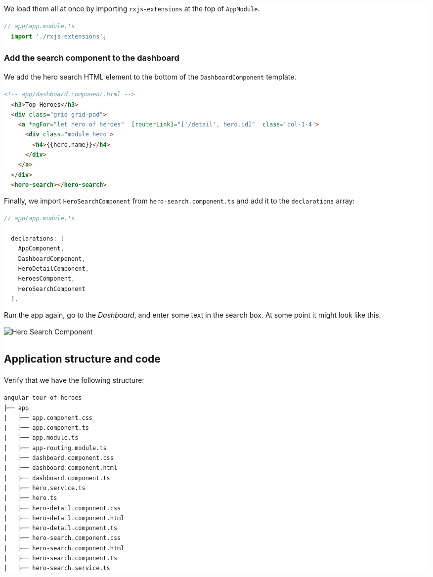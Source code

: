 We load them all at once by importing `rxjs-extensions` at the top of `AppModule`.

```TypeScript
// app/app.module.ts
  import './rxjs-extensions';
```

### Add the search component to the dashboard

We add the hero search HTML element to the bottom of the `DashboardComponent` template.

```html
<!-- app/dashboard.component.html -->
  <h3>Top Heroes</h3>
  <div class="grid grid-pad">
    <a *ngFor="let hero of heroes"  [routerLink]="['/detail', hero.id]"  class="col-1-4">
      <div class="module hero">
        <h4>{{hero.name}}</h4>
      </div>
    </a>
  </div>
  <hero-search></hero-search>
```

Finally, we import `HeroSearchComponent` from `hero-search.component.ts`
and add it to the `declarations` array:

```TypeScript
// app/app.module.ts

  declarations: [
    AppComponent,
    DashboardComponent,
    HeroDetailComponent,
    HeroesComponent,
    HeroSearchComponent
  ],
```

Run the app again, go to the *Dashboard*, and enter some text in the search box.
At some point it might look like this.

![Hero Search Component](https://angular.io/resources/images/devguide/toh/toh-hero-search.png)

## Application structure and code

Verify that we have the following structure:

```
angular-tour-of-heroes
├── app
|   ├── app.component.css
|   ├── app.component.ts
|   ├── app.module.ts
|   ├── app-routing.module.ts
|   ├── dashboard.component.css
|   ├── dashboard.component.html
|   ├── dashboard.component.ts
|   ├── hero.service.ts
|   ├── hero.ts
|   ├── hero-detail.component.css
|   ├── hero-detail.component.html
|   ├── hero-detail.component.ts
|   ├── hero-search.component.css
|   ├── hero-search.component.html
|   ├── hero-search.component.ts
|   ├── hero-search.service.ts
```